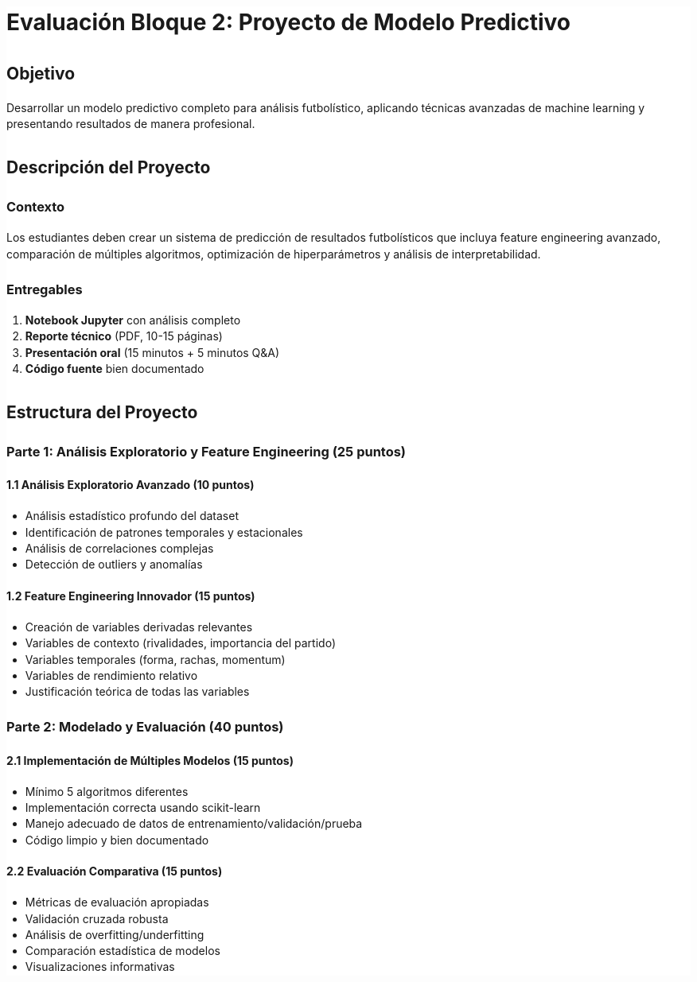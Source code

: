 # Evaluación Bloque 2: Proyecto de Modelo Predictivo

## Objetivo
Desarrollar un modelo predictivo completo para análisis futbolístico, aplicando técnicas avanzadas de machine learning y presentando resultados de manera profesional.

## Descripción del Proyecto

### Contexto
Los estudiantes deben crear un sistema de predicción de resultados futbolísticos que incluya feature engineering avanzado, comparación de múltiples algoritmos, optimización de hiperparámetros y análisis de interpretabilidad.

### Entregables
1. **Notebook Jupyter** con análisis completo
2. **Reporte técnico** (PDF, 10-15 páginas)
3. **Presentación oral** (15 minutos + 5 minutos Q&A)
4. **Código fuente** bien documentado

## Estructura del Proyecto

### Parte 1: Análisis Exploratorio y Feature Engineering (25 puntos)

#### 1.1 Análisis Exploratorio Avanzado (10 puntos)
- Análisis estadístico profundo del dataset
- Identificación de patrones temporales y estacionales
- Análisis de correlaciones complejas
- Detección de outliers y anomalías

#### 1.2 Feature Engineering Innovador (15 puntos)
- Creación de variables derivadas relevantes
- Variables de contexto (rivalidades, importancia del partido)
- Variables temporales (forma, rachas, momentum)
- Variables de rendimiento relativo
- Justificación teórica de todas las variables

### Parte 2: Modelado y Evaluación (40 puntos)

#### 2.1 Implementación de Múltiples Modelos (15 puntos)
- Mínimo 5 algoritmos diferentes
- Implementación correcta usando scikit-learn
- Manejo adecuado de datos de entrenamiento/validación/prueba
- Código limpio y bien documentado

#### 2.2 Evaluación Comparativa (15 puntos)
- Métricas de evaluación apropiadas
- Validación cruzada robusta
- Análisis de overfitting/underfitting
- Comparación estadística de modelos
- Visualizaciones informativas
